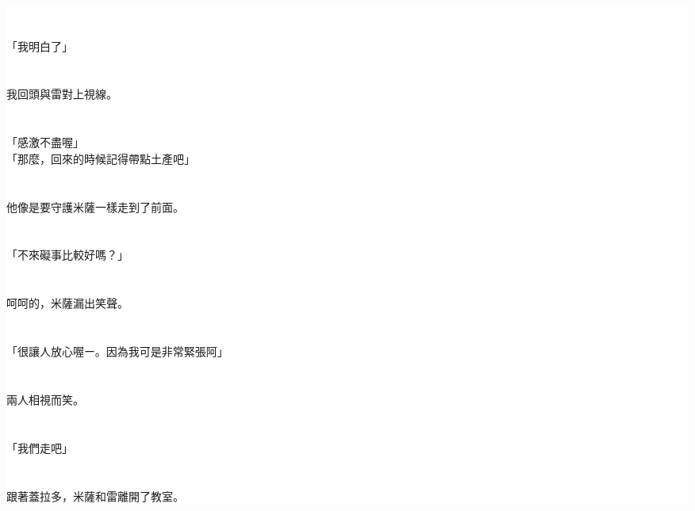 <br/>

<br/>
「我明白了」
<br/>

<br/>

<br/>
我回頭與雷對上視線。
<br/>

<br/>

<br/>
「感激不盡喔」
<br/>
「那麼，回來的時候記得帶點土產吧」
<br/>

<br/>

<br/>
他像是要守護米薩一樣走到了前面。
<br/>

<br/>

<br/>
「不來礙事比較好嗎？」
<br/>

<br/>

<br/>
呵呵的，米薩漏出笑聲。
<br/>

<br/>

<br/>
「很讓人放心喔ー。因為我可是非常緊張阿」
<br/>

<br/>

<br/>
兩人相視而笑。
<br/>

<br/>

<br/>
「我們走吧」
<br/>

<br/>

<br/>
跟著蓋拉多，米薩和雷離開了教室。
<br/>
